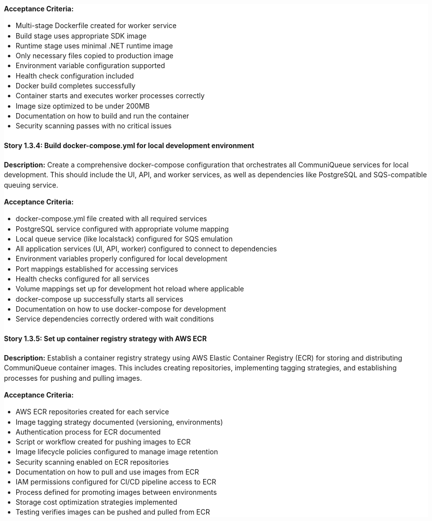 **Acceptance Criteria:**
- Multi-stage Dockerfile created for worker service
- Build stage uses appropriate SDK image
- Runtime stage uses minimal .NET runtime image
- Only necessary files copied to production image
- Environment variable configuration supported
- Health check configuration included
- Docker build completes successfully
- Container starts and executes worker processes correctly
- Image size optimized to be under 200MB
- Documentation on how to build and run the container
- Security scanning passes with no critical issues

#### Story 1.3.4: Build docker-compose.yml for local development environment

**Description:**
Create a comprehensive docker-compose configuration that orchestrates all CommuniQueue services for local development. This should include the UI, API, and worker services, as well as dependencies like PostgreSQL and SQS-compatible queuing service.

**Acceptance Criteria:**
- docker-compose.yml file created with all required services
- PostgreSQL service configured with appropriate volume mapping
- Local queue service (like localstack) configured for SQS emulation
- All application services (UI, API, worker) configured to connect to dependencies
- Environment variables properly configured for local development
- Port mappings established for accessing services
- Health checks configured for all services
- Volume mappings set up for development hot reload where applicable
- docker-compose up successfully starts all services
- Documentation on how to use docker-compose for development
- Service dependencies correctly ordered with wait conditions

#### Story 1.3.5: Set up container registry strategy with AWS ECR

**Description:**
Establish a container registry strategy using AWS Elastic Container Registry (ECR) for storing and distributing CommuniQueue container images. This includes creating repositories, implementing tagging strategies, and establishing processes for pushing and pulling images.

**Acceptance Criteria:**
- AWS ECR repositories created for each service
- Image tagging strategy documented (versioning, environments)
- Authentication process for ECR documented
- Script or workflow created for pushing images to ECR
- Image lifecycle policies configured to manage image retention
- Security scanning enabled on ECR repositories
- Documentation on how to pull and use images from ECR
- IAM permissions configured for CI/CD pipeline access to ECR
- Process defined for promoting images between environments
- Storage cost optimization strategies implemented
- Testing verifies images can be pushed and pulled from ECR

